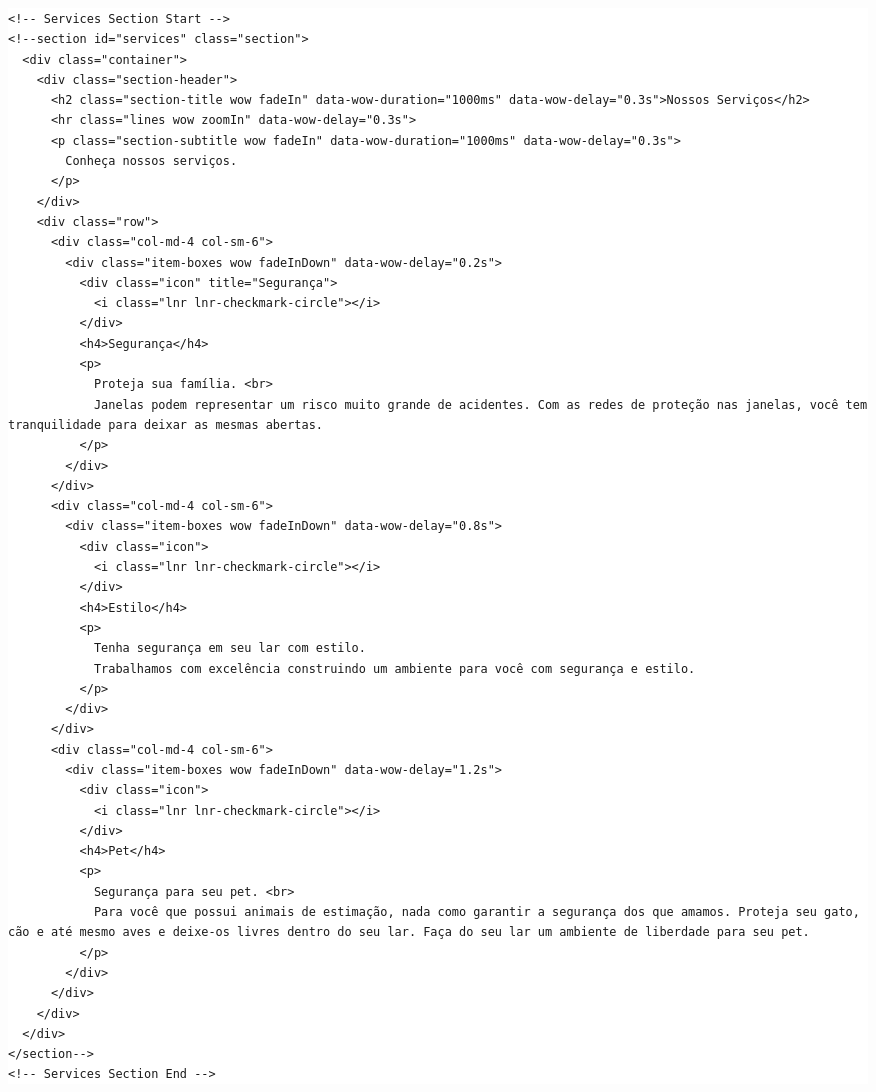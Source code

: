     <!-- Services Section Start -->
    <!--section id="services" class="section">
      <div class="container">
        <div class="section-header">          
          <h2 class="section-title wow fadeIn" data-wow-duration="1000ms" data-wow-delay="0.3s">Nossos Serviços</h2>
          <hr class="lines wow zoomIn" data-wow-delay="0.3s">
          <p class="section-subtitle wow fadeIn" data-wow-duration="1000ms" data-wow-delay="0.3s">
            Conheça nossos serviços.
          </p>
        </div>
        <div class="row">
          <div class="col-md-4 col-sm-6">
            <div class="item-boxes wow fadeInDown" data-wow-delay="0.2s">
              <div class="icon" title="Segurança">
                <i class="lnr lnr-checkmark-circle"></i>
              </div>
              <h4>Segurança</h4>
              <p>
                Proteja sua família. <br>
                Janelas podem representar um risco muito grande de acidentes. Com as redes de proteção nas janelas, você tem tranquilidade para deixar as mesmas abertas.
              </p>
            </div>
          </div>
          <div class="col-md-4 col-sm-6">
            <div class="item-boxes wow fadeInDown" data-wow-delay="0.8s">
              <div class="icon">
                <i class="lnr lnr-checkmark-circle"></i>
              </div>
              <h4>Estilo</h4>
              <p>
                Tenha segurança em seu lar com estilo. 
                Trabalhamos com excelência construindo um ambiente para você com segurança e estilo.
              </p>
            </div>
          </div>
          <div class="col-md-4 col-sm-6">
            <div class="item-boxes wow fadeInDown" data-wow-delay="1.2s">
              <div class="icon">
                <i class="lnr lnr-checkmark-circle"></i>
              </div>
              <h4>Pet</h4>
              <p>
                Segurança para seu pet. <br>
                Para você que possui animais de estimação, nada como garantir a segurança dos que amamos. Proteja seu gato, cão e até mesmo aves e deixe-os livres dentro do seu lar. Faça do seu lar um ambiente de liberdade para seu pet.
              </p>
            </div>
          </div>
        </div>
      </div>
    </section-->
    <!-- Services Section End -->
